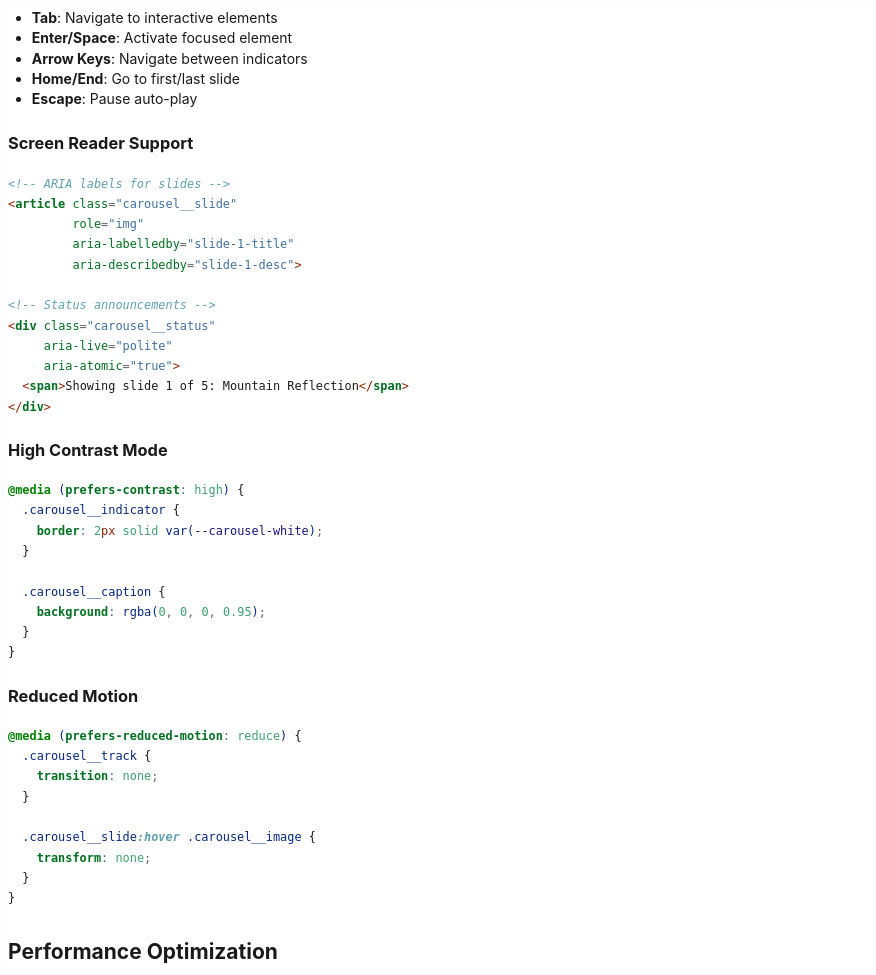 - **Tab**: Navigate to interactive elements
- **Enter/Space**: Activate focused element
- **Arrow Keys**: Navigate between indicators
- **Home/End**: Go to first/last slide
- **Escape**: Pause auto-play

### Screen Reader Support

```html
<!-- ARIA labels for slides -->
<article class="carousel__slide" 
         role="img" 
         aria-labelledby="slide-1-title"
         aria-describedby="slide-1-desc">

<!-- Status announcements -->
<div class="carousel__status" 
     aria-live="polite" 
     aria-atomic="true">
  <span>Showing slide 1 of 5: Mountain Reflection</span>
</div>
```

### High Contrast Mode

```css
@media (prefers-contrast: high) {
  .carousel__indicator {
    border: 2px solid var(--carousel-white);
  }
  
  .carousel__caption {
    background: rgba(0, 0, 0, 0.95);
  }
}
```

### Reduced Motion

```css
@media (prefers-reduced-motion: reduce) {
  .carousel__track {
    transition: none;
  }
  
  .carousel__slide:hover .carousel__image {
    transform: none;
  }
}
```

## Performance Optimization
